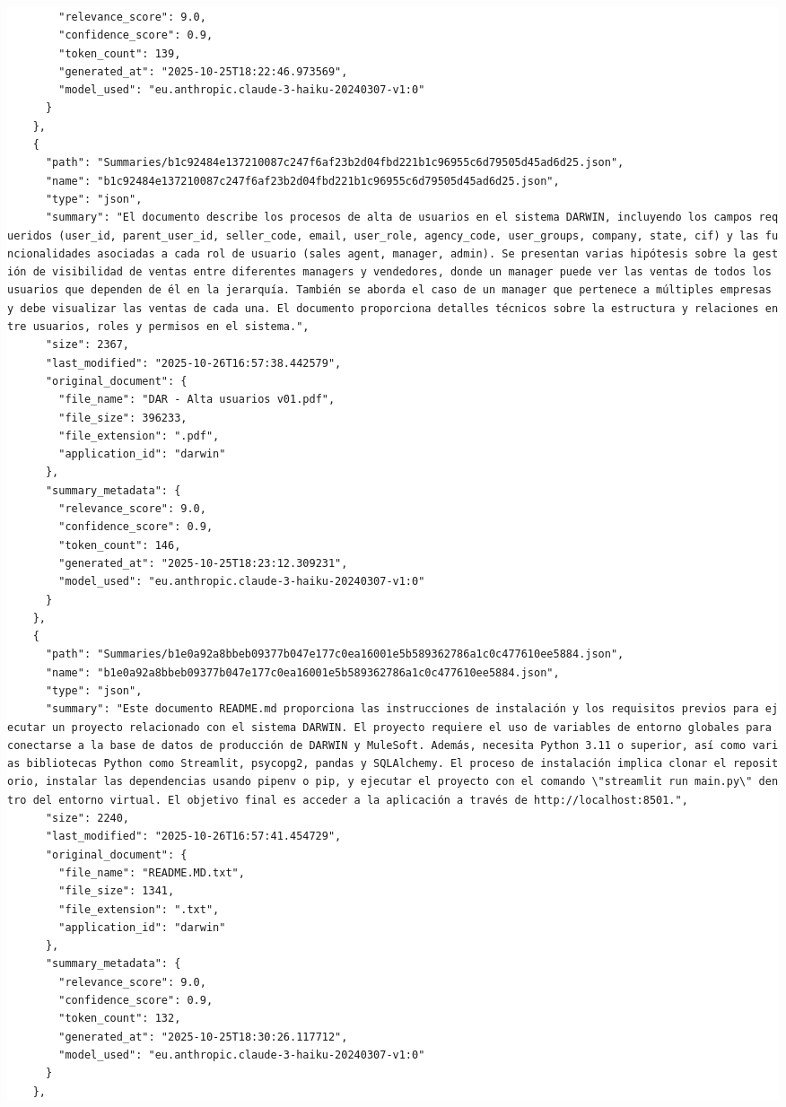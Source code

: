 ```
        "relevance_score": 9.0,
        "confidence_score": 0.9,
        "token_count": 139,
        "generated_at": "2025-10-25T18:22:46.973569",
        "model_used": "eu.anthropic.claude-3-haiku-20240307-v1:0"
      }
    },
    {
      "path": "Summaries/b1c92484e137210087c247f6af23b2d04fbd221b1c96955c6d79505d45ad6d25.json",
      "name": "b1c92484e137210087c247f6af23b2d04fbd221b1c96955c6d79505d45ad6d25.json",
      "type": "json",
      "summary": "El documento describe los procesos de alta de usuarios en el sistema DARWIN, incluyendo los campos requeridos (user_id, parent_user_id, seller_code, email, user_role, agency_code, user_groups, company, state, cif) y las funcionalidades asociadas a cada rol de usuario (sales agent, manager, admin). Se presentan varias hipótesis sobre la gestión de visibilidad de ventas entre diferentes managers y vendedores, donde un manager puede ver las ventas de todos los usuarios que dependen de él en la jerarquía. También se aborda el caso de un manager que pertenece a múltiples empresas y debe visualizar las ventas de cada una. El documento proporciona detalles técnicos sobre la estructura y relaciones entre usuarios, roles y permisos en el sistema.",
      "size": 2367,
      "last_modified": "2025-10-26T16:57:38.442579",
      "original_document": {
        "file_name": "DAR - Alta usuarios v01.pdf",
        "file_size": 396233,
        "file_extension": ".pdf",
        "application_id": "darwin"
      },
      "summary_metadata": {
        "relevance_score": 9.0,
        "confidence_score": 0.9,
        "token_count": 146,
        "generated_at": "2025-10-25T18:23:12.309231",
        "model_used": "eu.anthropic.claude-3-haiku-20240307-v1:0"
      }
    },
    {
      "path": "Summaries/b1e0a92a8bbeb09377b047e177c0ea16001e5b589362786a1c0c477610ee5884.json",
      "name": "b1e0a92a8bbeb09377b047e177c0ea16001e5b589362786a1c0c477610ee5884.json",
      "type": "json",
      "summary": "Este documento README.md proporciona las instrucciones de instalación y los requisitos previos para ejecutar un proyecto relacionado con el sistema DARWIN. El proyecto requiere el uso de variables de entorno globales para conectarse a la base de datos de producción de DARWIN y MuleSoft. Además, necesita Python 3.11 o superior, así como varias bibliotecas Python como Streamlit, psycopg2, pandas y SQLAlchemy. El proceso de instalación implica clonar el repositorio, instalar las dependencias usando pipenv o pip, y ejecutar el proyecto con el comando \"streamlit run main.py\" dentro del entorno virtual. El objetivo final es acceder a la aplicación a través de http://localhost:8501.",
      "size": 2240,
      "last_modified": "2025-10-26T16:57:41.454729",
      "original_document": {
        "file_name": "README.MD.txt",
        "file_size": 1341,
        "file_extension": ".txt",
        "application_id": "darwin"
      },
      "summary_metadata": {
        "relevance_score": 9.0,
        "confidence_score": 0.9,
        "token_count": 132,
        "generated_at": "2025-10-25T18:30:26.117712",
        "model_used": "eu.anthropic.claude-3-haiku-20240307-v1:0"
      }
    },
```